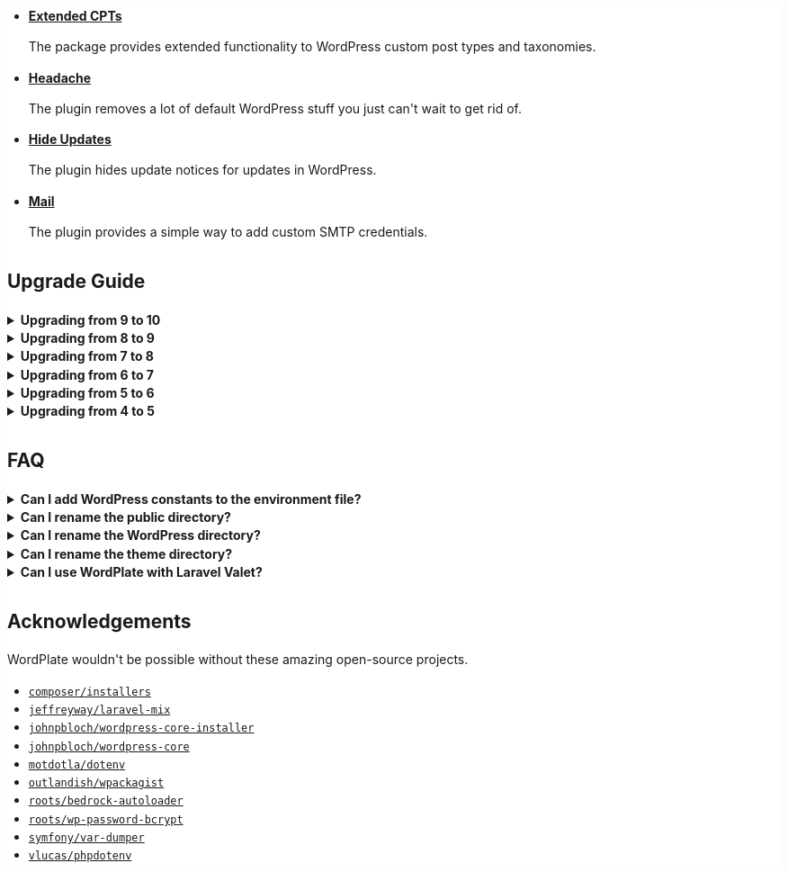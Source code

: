 - [**Extended CPTs**](https://github.com/johnbillion/extended-cpts)

  The package provides extended functionality to WordPress custom post types and taxonomies.

- [**Headache**](https://github.com/wordplate/headache)

  The plugin removes a lot of default WordPress stuff you just can't wait to get rid of.

- [**Hide Updates**](https://wordpress.org/plugins/hide-updates/)

  The plugin hides update notices for updates in WordPress.

- [**Mail**](https://github.com/wordplate/mail)

  The plugin provides a simple way to add custom SMTP credentials.

## Upgrade Guide

<details><summary><strong>Upgrading from 9 to 10</strong></summary></details>

<details><summary><strong>Upgrading from 8 to 9</strong></summary></details>
<details><summary><strong>Upgrading from 7 to 8</strong></summary></details>
<details><summary><strong>Upgrading from 6 to 7</strong></summary></details>
<details><summary><strong>Upgrading from 5 to 6</strong></summary></details>
<details><summary><strong>Upgrading from 4 to 5</strong></summary></details>

## FAQ

<details><summary><strong>Can I add WordPress constants to the environment file?</strong></summary></details>
<details><summary><strong>Can I rename the public directory?</strong></summary></details>
<details><summary><strong>Can I rename the WordPress directory?</strong></summary></details>
<details><summary><strong>Can I rename the theme directory?</strong></summary></details>
<details><summary><strong>Can I use WordPlate with Laravel Valet?</strong></summary></details>

## Acknowledgements

WordPlate wouldn't be possible without these amazing open-source projects.

- [`composer/installers`](https://github.com/composer/installers)
- [`jeffreyway/laravel-mix`](https://github.com/JeffreyWay/laravel-mix)
- [`johnpbloch/wordpress-core-installer`](https://github.com/johnpbloch/wordpress-core-installer)
- [`johnpbloch/wordpress-core`](https://github.com/johnpbloch/wordpress-core)
- [`motdotla/dotenv`](https://github.com/motdotla/dotenv)
- [`outlandish/wpackagist`](https://github.com/outlandishideas/wpackagist)
- [`roots/bedrock-autoloader`](https://github.com/roots/bedrock-autoloader)
- [`roots/wp-password-bcrypt`](https://github.com/roots/wp-password-bcrypt)
- [`symfony/var-dumper`](https://github.com/symfony/routing)
- [`vlucas/phpdotenv`](https://github.com/vlucas/phpdotenv)
